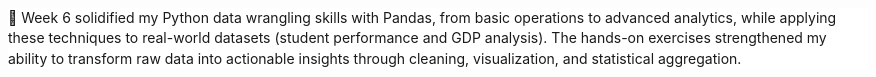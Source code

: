 
📌 Week 6 solidified my Python data wrangling skills with Pandas, from basic operations to advanced analytics, while applying these techniques to real-world datasets (student performance and GDP analysis). The hands-on exercises strengthened my ability to transform raw data into actionable insights through cleaning, visualization, and statistical aggregation.
